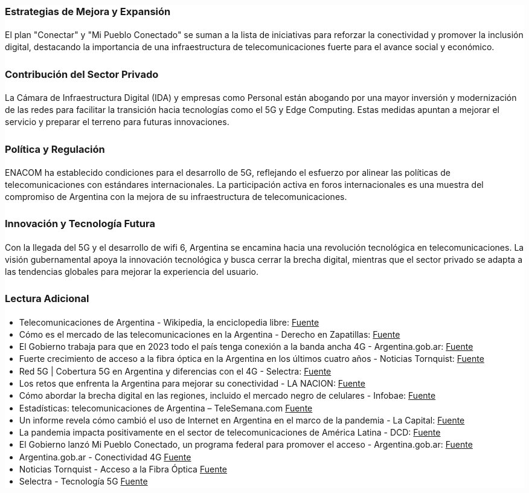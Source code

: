 ### Estrategias de Mejora y Expansión

El plan "Conectar" y "Mi Pueblo Conectado" se suman a la lista de iniciativas para reforzar la conectividad y promover la inclusión digital, destacando la importancia de una infraestructura de telecomunicaciones fuerte para el avance social y económico.

### Contribución del Sector Privado

La Cámara de Infraestructura Digital (IDA) y empresas como Personal están abogando por una mayor inversión y modernización de las redes para facilitar la transición hacia tecnologías como el 5G y Edge Computing. Estas medidas apuntan a mejorar el servicio y preparar el terreno para futuras innovaciones.

### Política y Regulación

ENACOM ha establecido condiciones para el desarrollo de 5G, reflejando el esfuerzo por alinear las políticas de telecomunicaciones con estándares internacionales. La participación activa en foros internacionales es una muestra del compromiso de Argentina con la mejora de su infraestructura de telecomunicaciones.

### Innovación y Tecnología Futura

Con la llegada del 5G y el desarrollo de wifi 6, Argentina se encamina hacia una revolución tecnológica en telecomunicaciones. La visión gubernamental apoya la innovación tecnológica y busca cerrar la brecha digital, mientras que el sector privado se adapta a las tendencias globales para mejorar la experiencia del usuario.

### **Lectura Adicional**

- Telecomunicaciones de Argentina - Wikipedia, la enciclopedia libre: [Fuente](https://es.wikipedia.org/wiki/Telecomunicaciones_de_Argentina)
- Cómo es el mercado de las telecomunicaciones en la Argentina - Derecho en Zapatillas: [Fuente](https://www.derechoenzapatillas.com/2021/como-es-el-mercado-de-las-telecomunicaciones-en-la-argentina/)
- El Gobierno trabaja para que en 2023 todo el país tenga conexión a la banda ancha 4G - Argentina.gob.ar: [Fuente](https://www.argentina.gob.ar/noticias/el-gobierno-trabaja-para-que-en-2023-todo-el-pais-tenga-conexion-la-banda-ancha-4g)
- Fuerte crecimiento de acceso a la fibra óptica en la Argentina en los últimos cuatro años - Noticias Tornquist: [Fuente](https://www.noticiastornquist.com.ar/2023/07/10/fuerte-crecimiento-de-acceso-a-la-fibra-optica-en-la-argentina-en-los-ultimos-cuatro-anos-1/)
- Red 5G | Cobertura 5G en Argentina y diferencias con el 4G - Selectra: [Fuente](https://selectra.com.ar/telefonia-movil/5g-4g)
- Los retos que enfrenta la Argentina para mejorar su conectividad - LA NACION: [Fuente](https://www.lanacion.com.ar/economia/negocios/los-desafios-que-atraviesa-la-argentina-para-mejorar-su-conectividad-nid10082023/)
- Cómo abordar la brecha digital en las regiones, incluido el mercado negro de celulares - Infobae: [Fuente](https://www.infobae.com/tecno/2023/10/31/como-abordar-la-brecha-digital-en-america-latina-incluido-el-mercado-negro-de-celulares/)
- Estadísticas: telecomunicaciones de Argentina – TeleSemana.com [Fuente](https://www.telesemana.com/panorama-de-mercado)
- Un informe revela cómo cambió el uso de Internet en Argentina en el marco de la pandemia - La Capital: [Fuente](https://www.lacapital.com.ar/economia/un-informe-revela-como-cambio-el-uso-internet-argentina-el-marco-la-pandemia-n2675591.html)
- La pandemia impacta positivamente en el sector de telecomunicaciones de América Latina - DCD: [Fuente](https://www.datacenterdynamics.com/es/noticias/la-pandemia-impacta-positivamente-en-el-sector-de-telecomunicaciones-de-américa-latina/)
- El Gobierno lanzó Mi Pueblo Conectado, un programa federal para promover el acceso - Argentina.gob.ar: [Fuente](https://www.argentina.gob.ar/noticias/el-gobierno-lanzo-mi-pueblo-conectado-un-programa-federal-para-promover-el-acceso)
- Argentina.gob.ar - Conectividad 4G [Fuente](https://www.argentina.gob.ar/noticias/el-gobierno-trabaja-para-que-en-2023-todo-el-pais-tenga-conexion-la-banda-ancha-4g)
- Noticias Tornquist - Acceso a la Fibra Óptica [Fuente](https://www.noticiastornquist.com.ar/2023/07/10/fuerte-crecimiento-de-acceso-a-la-fibra-optica-en-la-argentina-en-los-ultimos-cuatro-anos-1/)
- Selectra - Tecnología 5G [Fuente](https://selectra.com.ar/telefonia-movil/5g-4g)